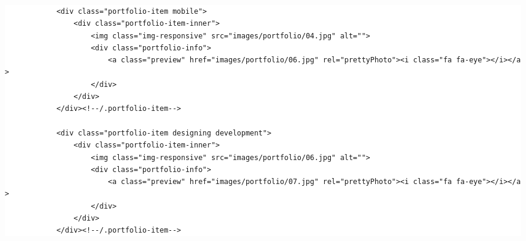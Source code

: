                 <div class="portfolio-item mobile">
                    <div class="portfolio-item-inner">
                        <img class="img-responsive" src="images/portfolio/04.jpg" alt="">
                        <div class="portfolio-info"> 
                            <a class="preview" href="images/portfolio/06.jpg" rel="prettyPhoto"><i class="fa fa-eye"></i></a>
                        </div>
                    </div>
                </div><!--/.portfolio-item-->

                <div class="portfolio-item designing development">
                    <div class="portfolio-item-inner">
                        <img class="img-responsive" src="images/portfolio/06.jpg" alt="">
                        <div class="portfolio-info"> 
                            <a class="preview" href="images/portfolio/07.jpg" rel="prettyPhoto"><i class="fa fa-eye"></i></a>
                        </div>
                    </div>
                </div><!--/.portfolio-item-->
